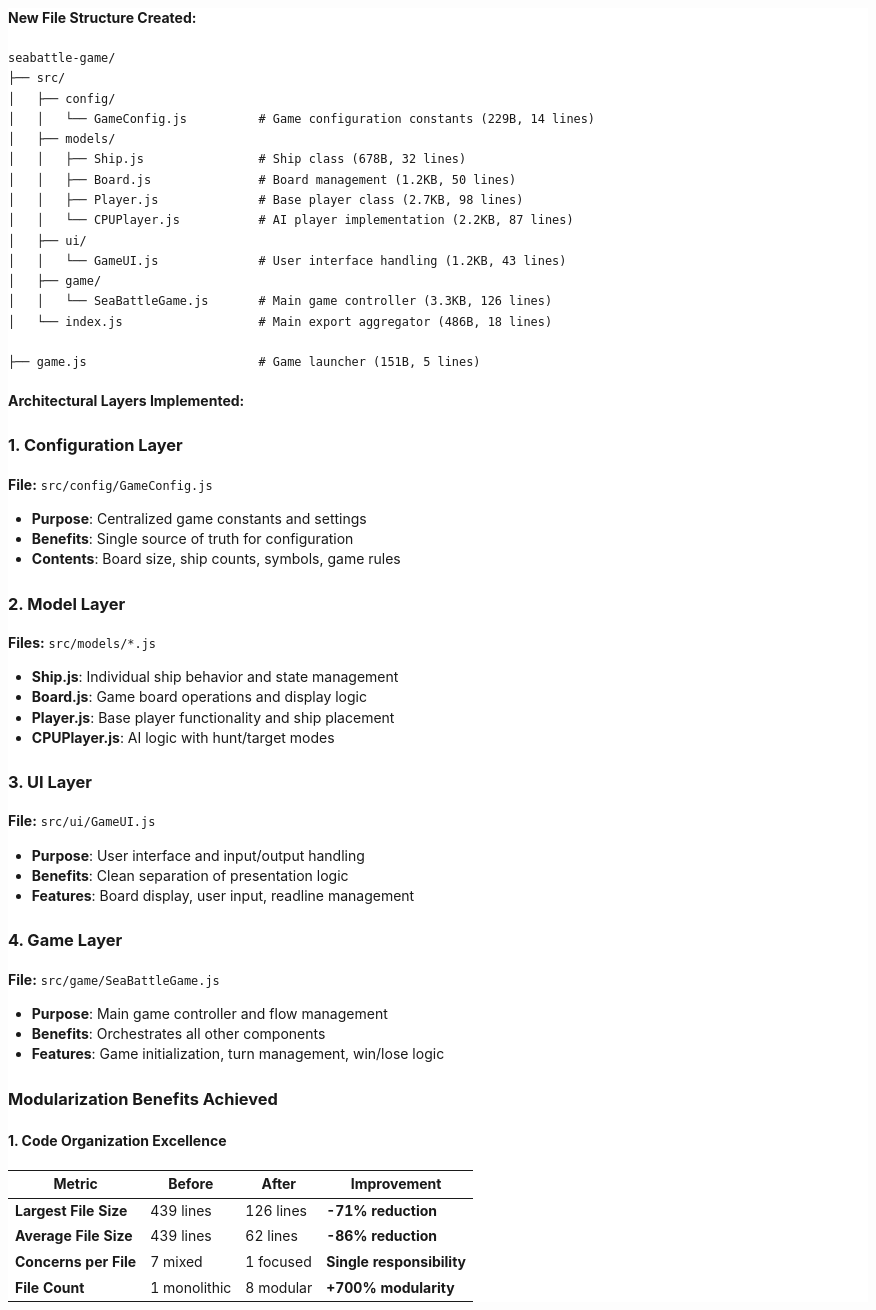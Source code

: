 #### **New File Structure Created:**

```
seabattle-game/
├── src/
│   ├── config/
│   │   └── GameConfig.js          # Game configuration constants (229B, 14 lines)
│   ├── models/
│   │   ├── Ship.js                # Ship class (678B, 32 lines)
│   │   ├── Board.js               # Board management (1.2KB, 50 lines)
│   │   ├── Player.js              # Base player class (2.7KB, 98 lines)
│   │   └── CPUPlayer.js           # AI player implementation (2.2KB, 87 lines)
│   ├── ui/
│   │   └── GameUI.js              # User interface handling (1.2KB, 43 lines)
│   ├── game/
│   │   └── SeaBattleGame.js       # Main game controller (3.3KB, 126 lines)
│   └── index.js                   # Main export aggregator (486B, 18 lines)

├── game.js                        # Game launcher (151B, 5 lines)
```

#### **Architectural Layers Implemented:**

### 1. **Configuration Layer**
**File:** `src/config/GameConfig.js`
- **Purpose**: Centralized game constants and settings
- **Benefits**: Single source of truth for configuration
- **Contents**: Board size, ship counts, symbols, game rules

### 2. **Model Layer**
**Files:** `src/models/*.js`
- **Ship.js**: Individual ship behavior and state management
- **Board.js**: Game board operations and display logic
- **Player.js**: Base player functionality and ship placement
- **CPUPlayer.js**: AI logic with hunt/target modes

### 3. **UI Layer**
**File:** `src/ui/GameUI.js`
- **Purpose**: User interface and input/output handling
- **Benefits**: Clean separation of presentation logic
- **Features**: Board display, user input, readline management

### 4. **Game Layer**
**File:** `src/game/SeaBattleGame.js`
- **Purpose**: Main game controller and flow management
- **Benefits**: Orchestrates all other components
- **Features**: Game initialization, turn management, win/lose logic

### Modularization Benefits Achieved

#### **1. Code Organization Excellence**
| **Metric** | **Before** | **After** | **Improvement** |
|------------|------------|-----------|-----------------|
| **Largest File Size** | 439 lines | 126 lines | **-71% reduction** |
| **Average File Size** | 439 lines | 62 lines | **-86% reduction** |
| **Concerns per File** | 7 mixed | 1 focused | **Single responsibility** |
| **File Count** | 1 monolithic | 8 modular | **+700% modularity** |
